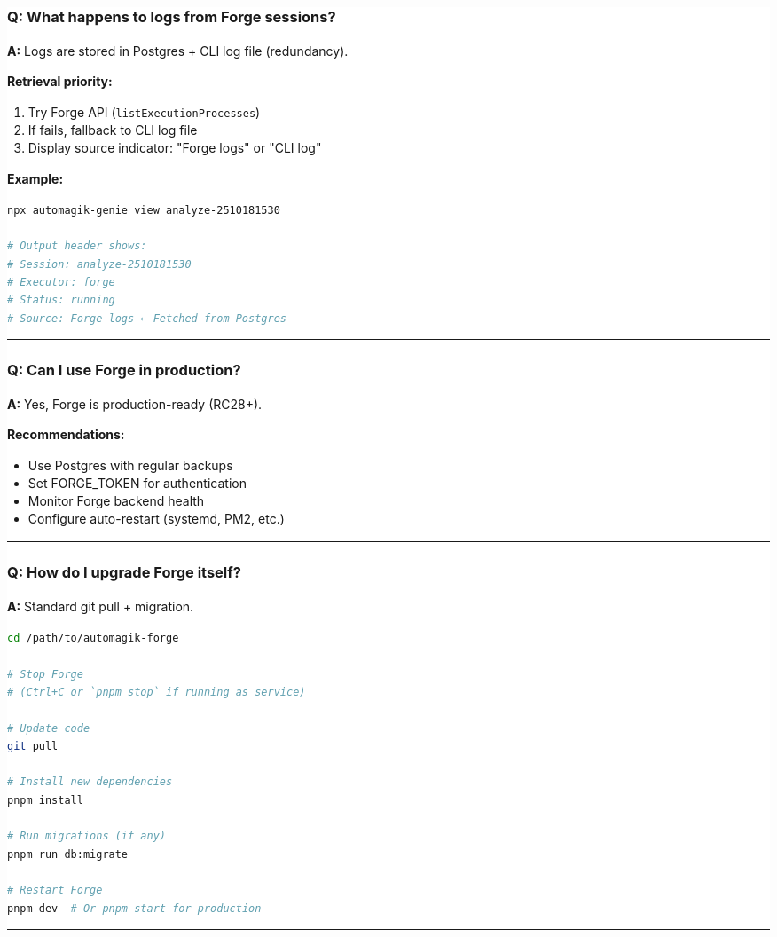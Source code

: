 
### Q: What happens to logs from Forge sessions?

**A:** Logs are stored in Postgres + CLI log file (redundancy).

**Retrieval priority:**
1. Try Forge API (`listExecutionProcesses`)
2. If fails, fallback to CLI log file
3. Display source indicator: "Forge logs" or "CLI log"

**Example:**
```bash
npx automagik-genie view analyze-2510181530

# Output header shows:
# Session: analyze-2510181530
# Executor: forge
# Status: running
# Source: Forge logs ← Fetched from Postgres
```

---

### Q: Can I use Forge in production?

**A:** Yes, Forge is production-ready (RC28+).

**Recommendations:**
- Use Postgres with regular backups
- Set FORGE_TOKEN for authentication
- Monitor Forge backend health
- Configure auto-restart (systemd, PM2, etc.)

---

### Q: How do I upgrade Forge itself?

**A:** Standard git pull + migration.

```bash
cd /path/to/automagik-forge

# Stop Forge
# (Ctrl+C or `pnpm stop` if running as service)

# Update code
git pull

# Install new dependencies
pnpm install

# Run migrations (if any)
pnpm run db:migrate

# Restart Forge
pnpm dev  # Or pnpm start for production
```

---